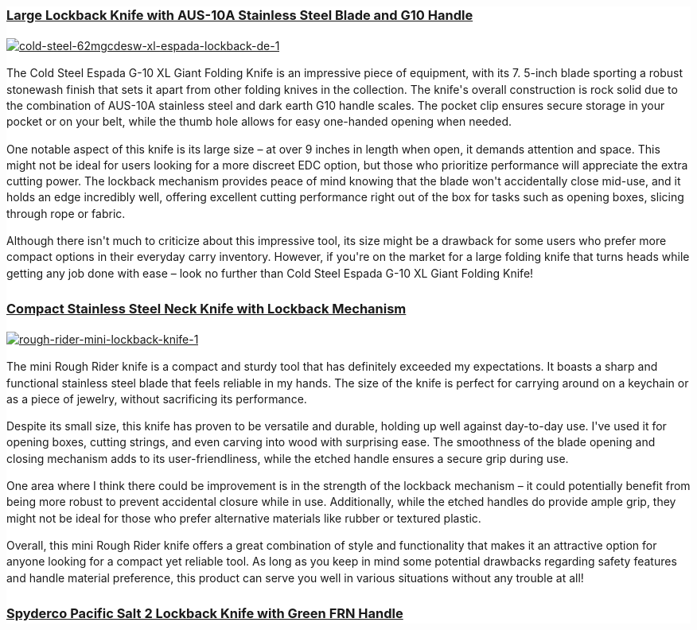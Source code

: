 ### [Large Lockback Knife with AUS-10A Stainless Steel Blade and G10 Handle](https://serp.ly/@universityofguns/amazon/lockback-knives?utm_source=universityofguns&utm_medium=organic&utm_campaign=website)

<div class="image"><a href="https://serp.ly/@universityofguns/amazon/lockback-knives?utm_source=universityofguns&utm_medium=organic&utm_campaign=website"><img alt="cold-steel-62mgcdesw-xl-espada-lockback-de-1" src="https://imagedelivery.net/vy2bglCGN6hEeWOnSe2c7A/cold-steel-62mgcdesw-xl-espada-lockback-de-1/public"/></a></div>

The Cold Steel Espada G-10 XL Giant Folding Knife is an impressive piece of equipment, with its 7. 5-inch blade sporting a robust stonewash finish that sets it apart from other folding knives in the collection. The knife's overall construction is rock solid due to the combination of AUS-10A stainless steel and dark earth G10 handle scales. The pocket clip ensures secure storage in your pocket or on your belt, while the thumb hole allows for easy one-handed opening when needed.

One notable aspect of this knife is its large size – at over 9 inches in length when open, it demands attention and space. This might not be ideal for users looking for a more discreet EDC option, but those who prioritize performance will appreciate the extra cutting power. The lockback mechanism provides peace of mind knowing that the blade won't accidentally close mid-use, and it holds an edge incredibly well, offering excellent cutting performance right out of the box for tasks such as opening boxes, slicing through rope or fabric.

Although there isn't much to criticize about this impressive tool, its size might be a drawback for some users who prefer more compact options in their everyday carry inventory. However, if you're on the market for a large folding knife that turns heads while getting any job done with ease – look no further than Cold Steel Espada G-10 XL Giant Folding Knife!

### [Compact Stainless Steel Neck Knife with Lockback Mechanism](https://serp.ly/@universityofguns/amazon/lockback-knives?utm_source=universityofguns&utm_medium=organic&utm_campaign=website)

<div class="image"><a href="https://serp.ly/@universityofguns/amazon/lockback-knives?utm_source=universityofguns&utm_medium=organic&utm_campaign=website"><img alt="rough-rider-mini-lockback-knife-1" src="https://imagedelivery.net/vy2bglCGN6hEeWOnSe2c7A/rough-rider-mini-lockback-knife-1/public"/></a></div>

The mini Rough Rider knife is a compact and sturdy tool that has definitely exceeded my expectations. It boasts a sharp and functional stainless steel blade that feels reliable in my hands. The size of the knife is perfect for carrying around on a keychain or as a piece of jewelry, without sacrificing its performance.

Despite its small size, this knife has proven to be versatile and durable, holding up well against day-to-day use. I've used it for opening boxes, cutting strings, and even carving into wood with surprising ease. The smoothness of the blade opening and closing mechanism adds to its user-friendliness, while the etched handle ensures a secure grip during use.

One area where I think there could be improvement is in the strength of the lockback mechanism – it could potentially benefit from being more robust to prevent accidental closure while in use. Additionally, while the etched handles do provide ample grip, they might not be ideal for those who prefer alternative materials like rubber or textured plastic.

Overall, this mini Rough Rider knife offers a great combination of style and functionality that makes it an attractive option for anyone looking for a compact yet reliable tool. As long as you keep in mind some potential drawbacks regarding safety features and handle material preference, this product can serve you well in various situations without any trouble at all!

### [Spyderco Pacific Salt 2 Lockback Knife with Green FRN Handle](https://serp.ly/@universityofguns/amazon/lockback-knives?utm_source=universityofguns&utm_medium=organic&utm_campaign=website)
